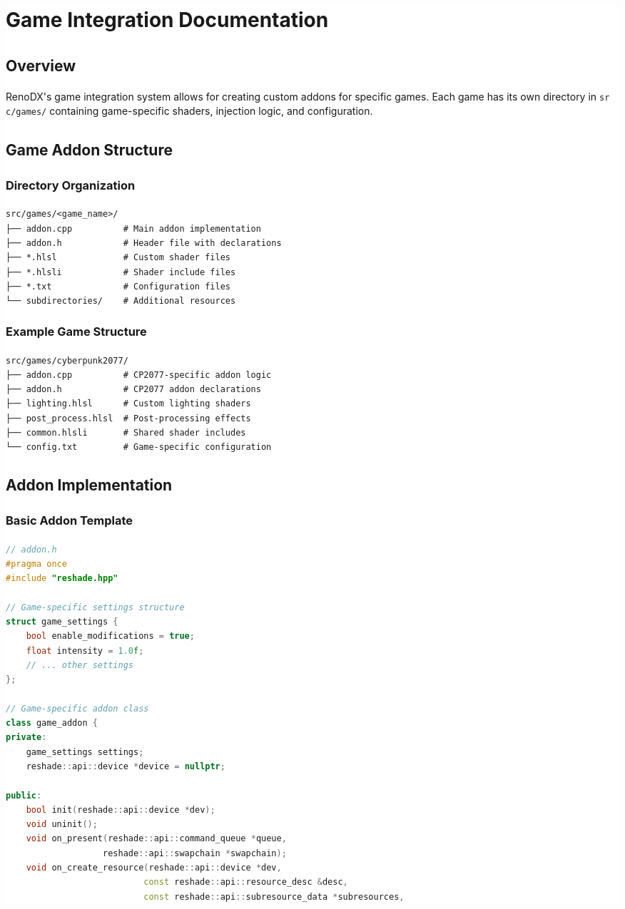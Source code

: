 # Game Integration Documentation

## Overview

RenoDX's game integration system allows for creating custom addons for specific games. Each game has its own directory in `src/games/` containing game-specific shaders, injection logic, and configuration.

## Game Addon Structure

### Directory Organization
```
src/games/<game_name>/
├── addon.cpp          # Main addon implementation
├── addon.h            # Header file with declarations
├── *.hlsl             # Custom shader files
├── *.hlsli            # Shader include files
├── *.txt              # Configuration files
└── subdirectories/    # Additional resources
```

### Example Game Structure
```
src/games/cyberpunk2077/
├── addon.cpp          # CP2077-specific addon logic
├── addon.h            # CP2077 addon declarations
├── lighting.hlsl      # Custom lighting shaders
├── post_process.hlsl  # Post-processing effects
├── common.hlsli       # Shared shader includes
└── config.txt         # Game-specific configuration
```

## Addon Implementation

### Basic Addon Template
```cpp
// addon.h
#pragma once
#include "reshade.hpp"

// Game-specific settings structure
struct game_settings {
    bool enable_modifications = true;
    float intensity = 1.0f;
    // ... other settings
};

// Game-specific addon class
class game_addon {
private:
    game_settings settings;
    reshade::api::device *device = nullptr;
    
public:
    bool init(reshade::api::device *dev);
    void uninit();
    void on_present(reshade::api::command_queue *queue, 
                   reshade::api::swapchain *swapchain);
    void on_create_resource(reshade::api::device *dev,
                           const reshade::api::resource_desc &desc,
                           const reshade::api::subresource_data *subresources,
```